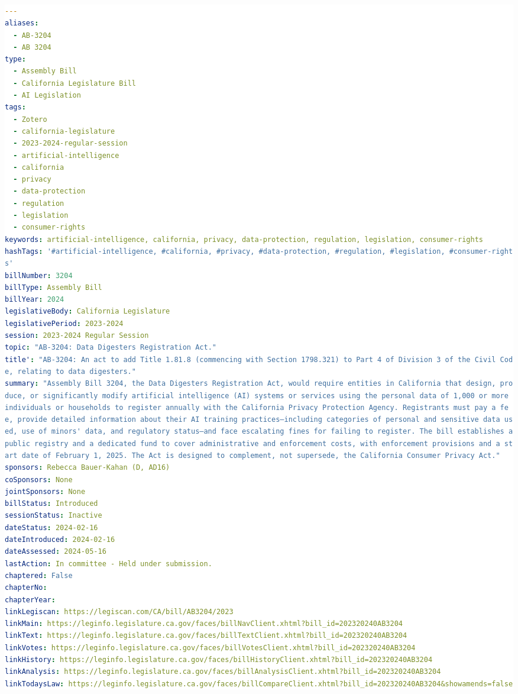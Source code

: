 ```yaml
---
aliases:
  - AB-3204
  - AB 3204
type:
  - Assembly Bill
  - California Legislature Bill
  - AI Legislation
tags:
  - Zotero
  - california-legislature
  - 2023-2024-regular-session
  - artificial-intelligence
  - california
  - privacy
  - data-protection
  - regulation
  - legislation
  - consumer-rights
keywords: artificial-intelligence, california, privacy, data-protection, regulation, legislation, consumer-rights
hashTags: '#artificial-intelligence, #california, #privacy, #data-protection, #regulation, #legislation, #consumer-rights'
billNumber: 3204
billType: Assembly Bill
billYear: 2024
legislativeBody: California Legislature
legislativePeriod: 2023-2024
session: 2023-2024 Regular Session
topic: "AB-3204: Data Digesters Registration Act."
title': "AB-3204: An act to add Title 1.81.8 (commencing with Section 1798.321) to Part 4 of Division 3 of the Civil Code, relating to data digesters."
summary: "Assembly Bill 3204, the Data Digesters Registration Act, would require entities in California that design, produce, or significantly modify artificial intelligence (AI) systems or services using the personal data of 1,000 or more individuals or households to register annually with the California Privacy Protection Agency. Registrants must pay a fee, provide detailed information about their AI training practices—including categories of personal and sensitive data used, use of minors' data, and regulatory status—and face escalating fines for failing to register. The bill establishes a public registry and a dedicated fund to cover administrative and enforcement costs, with enforcement provisions and a start date of February 1, 2025. The Act is designed to complement, not supersede, the California Consumer Privacy Act."
sponsors: Rebecca Bauer-Kahan (D, AD16)
coSponsors: None
jointSponsors: None
billStatus: Introduced
sessionStatus: Inactive
dateStatus: 2024-02-16
dateIntroduced: 2024-02-16
dateAssessed: 2024-05-16
lastAction: In committee - Held under submission.
chaptered: False
chapterNo: 
chapterYear: 
linkLegiscan: https://legiscan.com/CA/bill/AB3204/2023
linkMain: https://leginfo.legislature.ca.gov/faces/billNavClient.xhtml?bill_id=202320240AB3204
linkText: https://leginfo.legislature.ca.gov/faces/billTextClient.xhtml?bill_id=202320240AB3204
linkVotes: https://leginfo.legislature.ca.gov/faces/billVotesClient.xhtml?bill_id=202320240AB3204
linkHistory: https://leginfo.legislature.ca.gov/faces/billHistoryClient.xhtml?bill_id=202320240AB3204
linkAnalysis: https://leginfo.legislature.ca.gov/faces/billAnalysisClient.xhtml?bill_id=202320240AB3204
linkTodaysLaw: https://leginfo.legislature.ca.gov/faces/billCompareClient.xhtml?bill_id=202320240AB3204&showamends=false
```